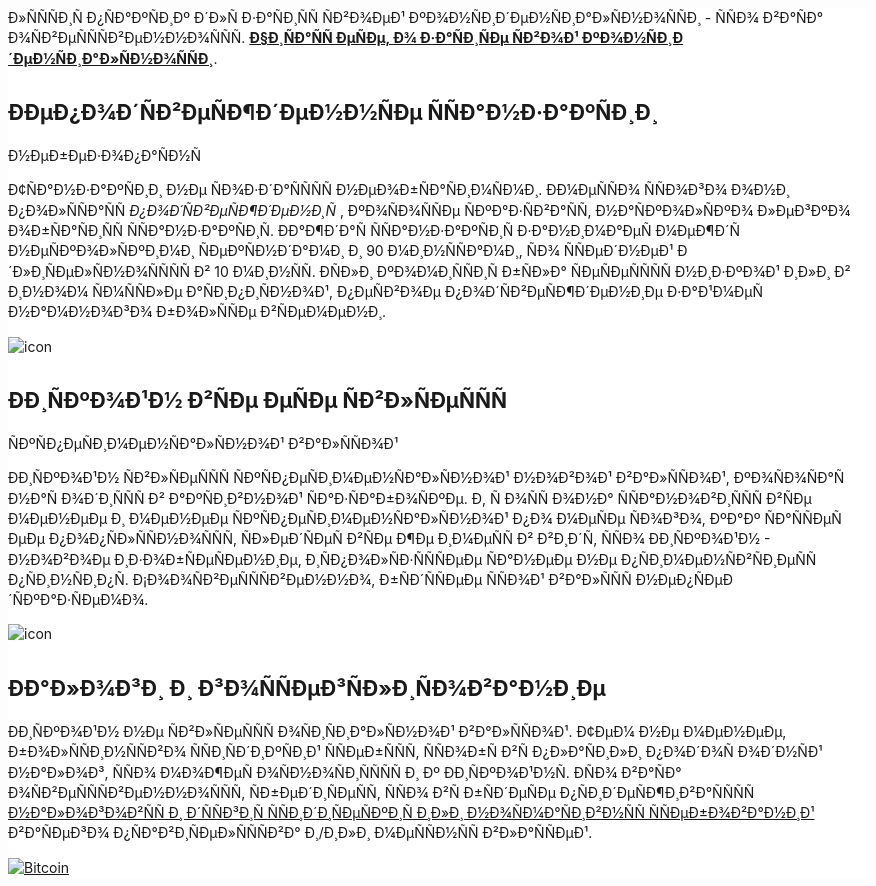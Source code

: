 Ð»ÑÑÑÐ¸Ñ Ð¿ÑÐ°ÐºÑÐ¸Ðº Ð´Ð»Ñ Ð·Ð°ÑÐ¸ÑÑ ÑÐ²Ð¾ÐµÐ¹
ÐºÐ¾Ð½ÑÐ¸Ð´ÐµÐ½ÑÐ¸Ð°Ð»ÑÐ½Ð¾ÑÑÐ¸ - ÑÑÐ¾ Ð²Ð°ÑÐ°
Ð¾ÑÐ²ÐµÑÑÑÐ²ÐµÐ½Ð½Ð¾ÑÑÑ. [**Ð§Ð¸ÑÐ°ÑÑ ÐµÑÐµ, Ð¾ Ð·Ð°ÑÐ¸ÑÐµ
ÑÐ²Ð¾Ð¹ ÐºÐ¾Ð½ÑÐ¸Ð´ÐµÐ½ÑÐ¸Ð°Ð»ÑÐ½Ð¾ÑÑÐ¸**](/ru/protect-your-privacy).

## ÐÐµÐ¿Ð¾Ð´ÑÐ²ÐµÑÐ¶Ð´ÐµÐ½Ð½ÑÐµ ÑÑÐ°Ð½Ð·Ð°ÐºÑÐ¸Ð¸
Ð½ÐµÐ±ÐµÐ·Ð¾Ð¿Ð°ÑÐ½Ñ

Ð¢ÑÐ°Ð½Ð·Ð°ÐºÑÐ¸Ð¸ Ð½Ðµ ÑÐ¾Ð·Ð´Ð°ÑÑÑÑ Ð½ÐµÐ¾Ð±ÑÐ°ÑÐ¸Ð¼ÑÐ¼Ð¸.
ÐÐ¼ÐµÑÑÐ¾ ÑÑÐ¾Ð³Ð¾ Ð¾Ð½Ð¸ Ð¿Ð¾Ð»ÑÑÐ°ÑÑ _Ð¿Ð¾Ð´ÑÐ²ÐµÑÐ¶Ð´ÐµÐ½Ð¸Ñ_ ,
ÐºÐ¾ÑÐ¾ÑÑÐµ ÑÐºÐ°Ð·ÑÐ²Ð°ÑÑ, Ð½Ð°ÑÐºÐ¾Ð»ÑÐºÐ¾ Ð»ÐµÐ³ÐºÐ¾
Ð¾Ð±ÑÐ°ÑÐ¸ÑÑ ÑÑÐ°Ð½Ð·Ð°ÐºÑÐ¸Ñ. ÐÐ°Ð¶Ð´Ð°Ñ ÑÑÐ°Ð½Ð·Ð°ÐºÑÐ¸Ñ
Ð·Ð°Ð½Ð¸Ð¼Ð°ÐµÑ Ð¼ÐµÐ¶Ð´Ñ Ð½ÐµÑÐºÐ¾Ð»ÑÐºÐ¸Ð¼Ð¸ ÑÐµÐºÑÐ½Ð´Ð°Ð¼Ð¸ Ð¸ 90
Ð¼Ð¸Ð½ÑÑÐ°Ð¼Ð¸, ÑÐ¾ ÑÑÐµÐ´Ð½ÐµÐ¹ Ð´Ð»Ð¸ÑÐµÐ»ÑÐ½Ð¾ÑÑÑÑ Ð² 10
Ð¼Ð¸Ð½ÑÑ. ÐÑÐ»Ð¸ ÐºÐ¾Ð¼Ð¸ÑÑÐ¸Ñ Ð±ÑÐ»Ð° ÑÐµÑÐµÑÑÑÑ Ð½Ð¸Ð·ÐºÐ¾Ð¹
Ð¸Ð»Ð¸ Ð² Ð¸Ð½Ð¾Ð¼ ÑÐ¼ÑÑÐ»Ðµ Ð°ÑÐ¸Ð¿Ð¸ÑÐ½Ð¾Ð¹, Ð¿ÐµÑÐ²Ð¾Ðµ
Ð¿Ð¾Ð´ÑÐ²ÐµÑÐ¶Ð´ÐµÐ½Ð¸Ðµ Ð·Ð°Ð¹Ð¼ÐµÑ Ð½Ð°Ð¼Ð½Ð¾Ð³Ð¾ Ð±Ð¾Ð»ÑÑÐµ
Ð²ÑÐµÐ¼ÐµÐ½Ð¸.

![icon](/img/icons/experimental.svg?1716491272)

## ÐÐ¸ÑÐºÐ¾Ð¹Ð½ Ð²ÑÐµ ÐµÑÐµ ÑÐ²Ð»ÑÐµÑÑÑ
ÑÐºÑÐ¿ÐµÑÐ¸Ð¼ÐµÐ½ÑÐ°Ð»ÑÐ½Ð¾Ð¹ Ð²Ð°Ð»ÑÑÐ¾Ð¹

ÐÐ¸ÑÐºÐ¾Ð¹Ð½ ÑÐ²Ð»ÑÐµÑÑÑ ÑÐºÑÐ¿ÐµÑÐ¸Ð¼ÐµÐ½ÑÐ°Ð»ÑÐ½Ð¾Ð¹ Ð½Ð¾Ð²Ð¾Ð¹
Ð²Ð°Ð»ÑÑÐ¾Ð¹, ÐºÐ¾ÑÐ¾ÑÐ°Ñ Ð½Ð°Ñ Ð¾Ð´Ð¸ÑÑÑ Ð² Ð°ÐºÑÐ¸Ð²Ð½Ð¾Ð¹
ÑÐ°Ð·ÑÐ°Ð±Ð¾ÑÐºÐµ. Ð, Ñ Ð¾ÑÑ Ð¾Ð½Ð° ÑÑÐ°Ð½Ð¾Ð²Ð¸ÑÑÑ Ð²ÑÐµ
Ð¼ÐµÐ½ÐµÐµ Ð¸ Ð¼ÐµÐ½ÐµÐµ ÑÐºÑÐ¿ÐµÑÐ¸Ð¼ÐµÐ½ÑÐ°Ð»ÑÐ½Ð¾Ð¹ Ð¿Ð¾ Ð¼ÐµÑÐµ
ÑÐ¾Ð³Ð¾, ÐºÐ°Ðº ÑÐ°ÑÑÐµÑ ÐµÐµ Ð¿Ð¾Ð¿ÑÐ»ÑÑÐ½Ð¾ÑÑÑ, ÑÐ»ÐµÐ´ÑÐµÑ
Ð²ÑÐµ Ð¶Ðµ Ð¸Ð¼ÐµÑÑ Ð² Ð²Ð¸Ð´Ñ, ÑÑÐ¾ ÐÐ¸ÑÐºÐ¾Ð¹Ð½ - Ð½Ð¾Ð²Ð¾Ðµ
Ð¸Ð·Ð¾Ð±ÑÐµÑÐµÐ½Ð¸Ðµ, Ð¸ÑÐ¿Ð¾Ð»ÑÐ·ÑÑÑÐµÐµ ÑÐ°Ð½ÐµÐµ Ð½Ðµ
Ð¿ÑÐ¸Ð¼ÐµÐ½ÑÐ²ÑÐ¸ÐµÑÑ Ð¿ÑÐ¸Ð½ÑÐ¸Ð¿Ñ. Ð¡Ð¾Ð¾ÑÐ²ÐµÑÑÑÐ²ÐµÐ½Ð½Ð¾,
Ð±ÑÐ´ÑÑÐµÐµ ÑÑÐ¾Ð¹ Ð²Ð°Ð»ÑÑÑ Ð½ÐµÐ¿ÑÐµÐ´ÑÐºÐ°Ð·ÑÐµÐ¼Ð¾.

![icon](/img/icons/taxes.svg?1716491272)

## ÐÐ°Ð»Ð¾Ð³Ð¸ Ð¸ Ð³Ð¾ÑÑÐµÐ³ÑÐ»Ð¸ÑÐ¾Ð²Ð°Ð½Ð¸Ðµ

ÐÐ¸ÑÐºÐ¾Ð¹Ð½ Ð½Ðµ ÑÐ²Ð»ÑÐµÑÑÑ Ð¾ÑÐ¸ÑÐ¸Ð°Ð»ÑÐ½Ð¾Ð¹ Ð²Ð°Ð»ÑÑÐ¾Ð¹.
Ð¢ÐµÐ¼ Ð½Ðµ Ð¼ÐµÐ½ÐµÐµ, Ð±Ð¾Ð»ÑÑÐ¸Ð½ÑÑÐ²Ð¾ ÑÑÐ¸ÑÐ´Ð¸ÐºÑÐ¸Ð¹
ÑÑÐµÐ±ÑÑÑ, ÑÑÐ¾Ð±Ñ Ð²Ñ Ð¿Ð»Ð°ÑÐ¸Ð»Ð¸ Ð¿Ð¾Ð´Ð¾Ñ Ð¾Ð´Ð½ÑÐ¹
Ð½Ð°Ð»Ð¾Ð³, ÑÑÐ¾ Ð¼Ð¾Ð¶ÐµÑ Ð¾ÑÐ½Ð¾ÑÐ¸ÑÑÑÑ Ð¸ Ðº ÐÐ¸ÑÐºÐ¾Ð¹Ð½Ñ.
Ð­ÑÐ¾ Ð²Ð°ÑÐ° Ð¾ÑÐ²ÐµÑÑÑÐ²ÐµÐ½Ð½Ð¾ÑÑÑ, ÑÐ±ÐµÐ´Ð¸ÑÐµÑÑ, ÑÑÐ¾
Ð²Ñ Ð±ÑÐ´ÐµÑÐµ Ð¿ÑÐ¸Ð´ÐµÑÐ¶Ð¸Ð²Ð°ÑÑÑÑ [Ð½Ð°Ð»Ð¾Ð³Ð¾Ð²ÑÑ Ð¸
Ð´ÑÑÐ³Ð¸Ñ ÑÑÐ¸Ð´Ð¸ÑÐµÑÐºÐ¸Ñ Ð¸Ð»Ð¸ Ð½Ð¾ÑÐ¼Ð°ÑÐ¸Ð²Ð½ÑÑ
ÑÑÐµÐ±Ð¾Ð²Ð°Ð½Ð¸Ð¹](https://en.wikipedia.org/wiki/Legality_of_bitcoin_by_country)
Ð²Ð°ÑÐµÐ³Ð¾ Ð¿ÑÐ°Ð²Ð¸ÑÐµÐ»ÑÑÑÐ²Ð° Ð¸/Ð¸Ð»Ð¸ Ð¼ÐµÑÑÐ½ÑÑ
Ð²Ð»Ð°ÑÑÐµÐ¹.

[ ![Bitcoin](/img/icons/logo-footer.svg?1716491272) ](/ru/)
